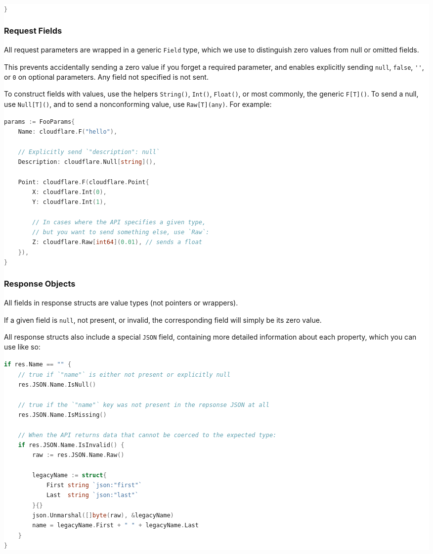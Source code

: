 ```go
}

```

### Request Fields

All request parameters are wrapped in a generic `Field` type,
which we use to distinguish zero values from null or omitted fields.

This prevents accidentally sending a zero value if you forget a required parameter,
and enables explicitly sending `null`, `false`, `''`, or `0` on optional parameters.
Any field not specified is not sent.

To construct fields with values, use the helpers `String()`, `Int()`, `Float()`, or most commonly, the generic `F[T]()`.
To send a null, use `Null[T]()`, and to send a nonconforming value, use `Raw[T](any)`. For example:

```go
params := FooParams{
	Name: cloudflare.F("hello"),

	// Explicitly send `"description": null`
	Description: cloudflare.Null[string](),

	Point: cloudflare.F(cloudflare.Point{
		X: cloudflare.Int(0),
		Y: cloudflare.Int(1),

		// In cases where the API specifies a given type,
		// but you want to send something else, use `Raw`:
		Z: cloudflare.Raw[int64](0.01), // sends a float
	}),
}
```

### Response Objects

All fields in response structs are value types (not pointers or wrappers).

If a given field is `null`, not present, or invalid, the corresponding field
will simply be its zero value.

All response structs also include a special `JSON` field, containing more detailed
information about each property, which you can use like so:

```go
if res.Name == "" {
	// true if `"name"` is either not present or explicitly null
	res.JSON.Name.IsNull()

	// true if the `"name"` key was not present in the repsonse JSON at all
	res.JSON.Name.IsMissing()

	// When the API returns data that cannot be coerced to the expected type:
	if res.JSON.Name.IsInvalid() {
		raw := res.JSON.Name.Raw()

		legacyName := struct{
			First string `json:"first"`
			Last  string `json:"last"`
		}{}
		json.Unmarshal([]byte(raw), &legacyName)
		name = legacyName.First + " " + legacyName.Last
	}
}
```
